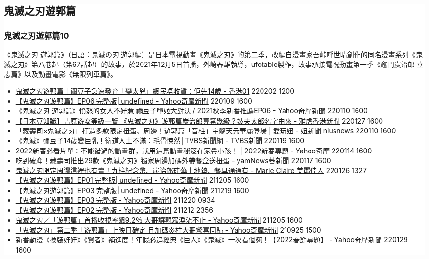 ## 鬼滅之刃遊郭篇

### 鬼滅之刃遊郭篇10

《鬼滅之刃 遊郭篇》（日語：鬼滅の刃 遊郭編）是日本電視動畫《鬼滅之刃》的第二季，改編自漫畫家吾峠呼世晴創作的同名漫畫系列《鬼滅之刃》第八卷起（第67話起）的故事，於2021年12月5日首播，外崎春雄執導，ufotable製作，故事承接電視動畫第一季《竈門炭治郎 立志篇》以及動畫電影《無限列車篇》。
- [鬼滅之刃遊郭篇｜禰豆子急速發育「變太兇」網民唔收貨：佢先14歲 - 香港01](https://www.hk01.com/%E9%96%8B%E7%BD%90/727965/%E9%AC%BC%E6%BB%85%E4%B9%8B%E5%88%83%E9%81%8A%E9%83%AD%E7%AF%87-%E7%A6%B0%E8%B1%86%E5%AD%90%E6%80%A5%E9%80%9F%E7%99%BC%E8%82%B2-%E8%AE%8A%E5%A4%AA%E5%85%87-%E7%B6%B2%E6%B0%91%E5%94%94%E6%94%B6%E8%B2%A8-%E4%BD%A2%E5%85%8814%E6%AD%B2 "鬼滅之刃遊郭篇｜禰豆子急速發育「變太兇」網民唔收貨：佢先14歲 - 香港01") 220202 1200
- [【鬼滅之刃遊郭篇】EP06 完整版| undefined - Yahoo奇摩新聞](https://tw.yahoo.com/tv/%E9%AC%BC%E6%BB%85%E4%B9%8B%E5%88%83-%E9%81%8A%E9%83%AD%E7%AF%87-ep06-%E5%AE%8C%E6%95%B4%E7%89%88-154500138.html "【鬼滅之刃遊郭篇】EP06 完整版| undefined - Yahoo奇摩新聞") 220109 1600
- [《鬼滅之刃 遊郭篇》憤怒的女人不好惹 禰豆子墮姬大對決 / 2021秋季新番推薦EP06 - Yahoo奇摩新聞](https://tw.news.yahoo.com/%E3%80%8A%E9%AC%BC%E6%BB%85%E4%B9%8B%E5%88%83-%E9%81%8A%E9%83%AD%E7%AF%87%E3%80%8B%E6%86%A4%E6%80%92%E7%9A%84%E5%A5%B3%E4%BA%BA%E4%B8%8D%E5%A5%BD%E6%83%B9-%E7%A6%B0%E8%B1%86%E5%AD%90%E5%A2%AE%E5%A7%AC%E5%A4%A7%E5%B0%8D%E6%B1%BA-145706060.html "《鬼滅之刃 遊郭篇》憤怒的女人不好惹 禰豆子墮姬大對決 / 2021秋季新番推薦EP06 - Yahoo奇摩新聞") 220110 1600
- [【日本豆知識】吉原遊女等級一覽 《鬼滅之刃》遊郭篇炭治郎算第幾級？妓夫太郎名字由來 - 雅虎香港新聞](https://hk.news.yahoo.com/%E6%97%A5%E6%9C%AC%E8%B1%86%E7%9F%A5%E8%AD%98-%E5%90%89%E5%8E%9F%E9%81%8A%E5%A5%B3%E7%AD%89%E7%B4%9A-%E8%A6%BD-%E9%AC%BC%E6%BB%85%E4%B9%8B%E5%88%83-%E9%81%8A%E9%83%AD%E7%AF%87%E7%82%AD%E6%B2%BB%E9%83%8E%E7%AE%97%E7%AC%AC%E5%B9%BE%E7%B4%9A-123000025.html "【日本豆知識】吉原遊女等級一覽 《鬼滅之刃》遊郭篇炭治郎算第幾級？妓夫太郎名字由來 - 雅虎香港新聞") 220127 1600
- [「藏壽司×鬼滅之刃」打造多款限定扭蛋、周邊！遊郭篇「音柱」宇髓天元華麗登場 | 愛玩妞 - 妞新聞 niusnews](https://www.niusnews.com/=P1mmbdrb4 "「藏壽司×鬼滅之刃」打造多款限定扭蛋、周邊！遊郭篇「音柱」宇髓天元華麗登場 | 愛玩妞 - 妞新聞 niusnews") 220110 1600
- [《鬼滅》彌豆子14歲變巨乳！衛道人士不滿：毛骨悚然│TVBS新聞網 - TVBS新聞](https://news.tvbs.com.tw/entertainment/1694355 "《鬼滅》彌豆子14歲變巨乳！衛道人士不滿：毛骨悚然│TVBS新聞網 - TVBS新聞") 220119 1600
- [2022新春必看片單：不能錯過的動畫群，就用這篇動畫秘笈在家帶小孩！ | 2022新春專題 - Yahoo奇摩](https://tw.yahoo.com/movies/2022-%E6%96%B0%E6%98%A5%E5%BF%85%E7%9C%8B%E7%89%87%E5%96%AE%EF%BC%9A%E4%B8%8D%E8%83%BD%E9%8C%AF%E9%81%8E%E7%9A%84%E5%8B%95%E7%95%AB%E7%BE%A4%EF%BC%8C%E5%B0%B1%E7%94%A8%E9%80%99%E7%AF%87%E5%8B%95%E7%95%AB%E7%A7%98%E7%AC%88%E5%9C%A8%E5%AE%B6%E5%B8%B6%E5%B0%8F%E5%AD%A9%EF%BC%81-2022-%E6%96%B0%E6%98%A5%E5%B0%88%E9%A1%8C-120038114.html "2022新春必看片單：不能錯過的動畫群，就用這篇動畫秘笈在家帶小孩！ | 2022新春專題 - Yahoo奇摩") 220114 1600
- [吃到破產！藏壽司推出29款《鬼滅之刃》獨家周邊加碼外帶餐盒送扭蛋 - yamNews蕃新聞](https://n.yam.com/Article/20220117648793 "吃到破產！藏壽司推出29款《鬼滅之刃》獨家周邊加碼外帶餐盒送扭蛋 - yamNews蕃新聞") 220117 1600
- [鬼滅之刃限定周邊這裡也有賣！九柱紀念幣、炭治郎珪藻土地墊、餐具通通有 - Marie Claire 美麗佳人](https://www.marieclaire.com.tw/lifestyle/whats-hot/63433 "鬼滅之刃限定周邊這裡也有賣！九柱紀念幣、炭治郎珪藻土地墊、餐具通通有 - Marie Claire 美麗佳人") 220126 1327
- [【鬼滅之刃遊郭篇】EP01 完整版| undefined - Yahoo奇摩新聞](https://tw.yahoo.com/tv/%E9%AC%BC%E6%BB%85%E4%B9%8B%E5%88%83-%E9%81%8A%E9%83%AD%E7%AF%87-ep01-%E5%AE%8C%E6%95%B4%E7%89%88-154500716.html "【鬼滅之刃遊郭篇】EP01 完整版| undefined - Yahoo奇摩新聞") 211205 1600
- [【鬼滅之刃遊郭篇】EP03 完整版| undefined - Yahoo奇摩新聞](https://tw.yahoo.com/tv/%E9%AC%BC%E6%BB%85%E4%B9%8B%E5%88%83-%E9%81%8A%E9%83%AD%E7%AF%87-ep03-%E5%AE%8C%E6%95%B4%E7%89%88-154500508.html "【鬼滅之刃遊郭篇】EP03 完整版| undefined - Yahoo奇摩新聞") 211219 1600
- [【鬼滅之刃遊郭篇】EP03 完整版 - Yahoo奇摩新聞](https://tw.tv.yahoo.com/%E9%AC%BC%E6%BB%85%E4%B9%8B%E5%88%83-%E9%81%8A%E9%83%AD%E7%AF%87-ep03-%E5%AE%8C%E6%95%B4%E7%89%88-154500508.html "【鬼滅之刃遊郭篇】EP03 完整版 - Yahoo奇摩新聞") 211220 0934
- [【鬼滅之刃遊郭篇】EP02 完整版 - Yahoo奇摩新聞](https://tw.tv.yahoo.com/%E9%AC%BC%E6%BB%85%E4%B9%8B%E5%88%83-%E9%81%8A%E9%83%AD%E7%AF%87-ep02-%E5%AE%8C%E6%95%B4%E7%89%88-154500061.html "【鬼滅之刃遊郭篇】EP02 完整版 - Yahoo奇摩新聞") 211212 2356
- [鬼滅之刃／「遊郭篇」首播收視率飆9.2％ 大哥讓觀眾淚流不止 - Yahoo奇摩新聞](https://tw.news.yahoo.com/%E9%AC%BC%E6%BB%85%E4%B9%8B%E5%88%83%EF%BC%8F%E3%80%8C%E9%81%8A%E9%83%AD%E7%AF%87%E3%80%8D%E9%A6%96%E6%92%AD%E6%94%B6%E8%A6%96%E7%8E%87%E9%A3%86-92-%EF%BC%85-%E5%A4%A7%E5%93%A5%E8%AE%93%E8%A7%80%E7%9C%BE%E6%B7%9A%E6%B5%81%E4%B8%8D%E6%AD%A2-030339087.html "鬼滅之刃／「遊郭篇」首播收視率飆9.2％ 大哥讓觀眾淚流不止 - Yahoo奇摩新聞") 211205 1600
- [「鬼滅之刃」第二季「遊郭篇」上映日確定 且加碼炎柱大哥驚喜回歸 - Yahoo奇摩新聞](https://tw.news.yahoo.com/%E3%80%8C%E9%AC%BC%E6%BB%85%E4%B9%8B%E5%88%83%E3%80%8D%E7%AC%AC%E4%BA%8C%E5%AD%A3%E3%80%8C%E9%81%8A%E9%83%AD%E7%AF%87%E3%80%8D%E4%B8%8A%E6%98%A0%E6%97%A5%E7%A2%BA%E5%AE%9A-%E4%B8%94%E5%8A%A0%E7%A2%BC%E7%82%8E%E6%9F%B1%E5%A4%A7%E5%93%A5%E9%A9%9A%E5%96%9C%E5%9B%9E%E6%AD%B8-150643603.html "「鬼滅之刃」第二季「遊郭篇」上映日確定 且加碼炎柱大哥驚喜回歸 - Yahoo奇摩新聞") 210925 1500
- [新番動漫《換裝娃娃》《賢者》補進度！年假必追經典《巨人》《鬼滅》一次看個夠！【2022春節專題】 - Yahoo奇摩新聞](https://tw.news.yahoo.com/%E6%96%B0%E7%95%AA%E5%8B%95%E6%BC%AB%E3%80%8A%E6%8F%9B%E8%A3%9D%E5%A8%83%E5%A8%83%E3%80%8B%E3%80%8A%E8%B3%A2%E8%80%85%E3%80%8B%E8%A3%9C%E9%80%B2%E5%BA%A6%EF%BC%81%E5%B9%B4%E5%81%87%E5%BF%85%E8%BF%BD%E7%B6%93%E5%85%B8%E3%80%8A%E5%B7%A8%E4%BA%BA%E3%80%8B%E3%80%8A%E9%AC%BC%E6%BB%85%E3%80%8B%E4%B8%80%E6%AC%A1%E7%9C%8B%E5%80%8B%E5%A4%A0%EF%BC%81%E3%80%90-2022-%E6%98%A5%E7%AF%80%E5%B0%88%E9%A1%8C%E3%80%91-150617594.html "新番動漫《換裝娃娃》《賢者》補進度！年假必追經典《巨人》《鬼滅》一次看個夠！【2022春節專題】 - Yahoo奇摩新聞") 220129 1600